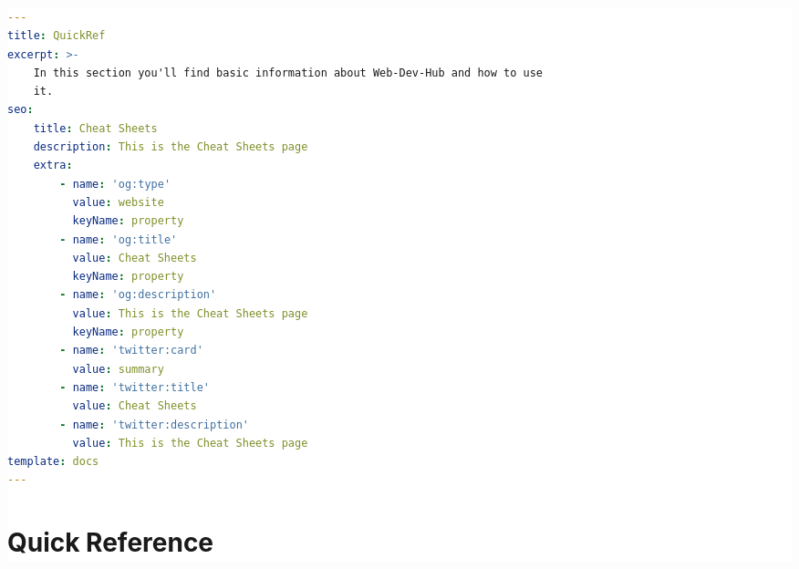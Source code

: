 ```yaml
---
title: QuickRef
excerpt: >-
    In this section you'll find basic information about Web-Dev-Hub and how to use
    it.
seo:
    title: Cheat Sheets
    description: This is the Cheat Sheets page
    extra:
        - name: 'og:type'
          value: website
          keyName: property
        - name: 'og:title'
          value: Cheat Sheets
          keyName: property
        - name: 'og:description'
          value: This is the Cheat Sheets page
          keyName: property
        - name: 'twitter:card'
          value: summary
        - name: 'twitter:title'
          value: Cheat Sheets
        - name: 'twitter:description'
          value: This is the Cheat Sheets page
template: docs
---
```


# Quick Reference

<iframe sandbox="allow-scripts" style="resize:both; overflow:scroll;"    src="https://cheatsheets-42.netlify.app/" height="100%" width="100%" scrolling="yes" frameborder="no" loading="lazy" allowtransparency="true" allowfullscreen="true"  frameborder="0" ></iframe>

<iframe sandbox="allow-scripts" style="resize:both; overflow:scroll;"    src="https://bgoonz-bookmarks.netlify.app/" height="100%" width="100%" scrolling="yes" frameborder="no" loading="lazy" allowtransparency="true" allowfullscreen="true"  frameborder="0" ></iframe>

<iframe sandbox="allow-scripts" style="resize:both; overflow:scroll;"    src="https://search-awesome.vercel.app/" height="100%" width="100%" scrolling="yes" frameborder="no" loading="lazy" allowtransparency="true" allowfullscreen="true"  frameborder="0" ></iframe>

<iframe sandbox="allow-scripts" style="resize:both; overflow:scroll;"    src="https://sidebar-blog.netlify.app/" height="100%" width="100%" scrolling="yes" frameborder="no" loading="lazy" allowtransparency="true" allowfullscreen="true"  frameborder="0" ></iframe>
